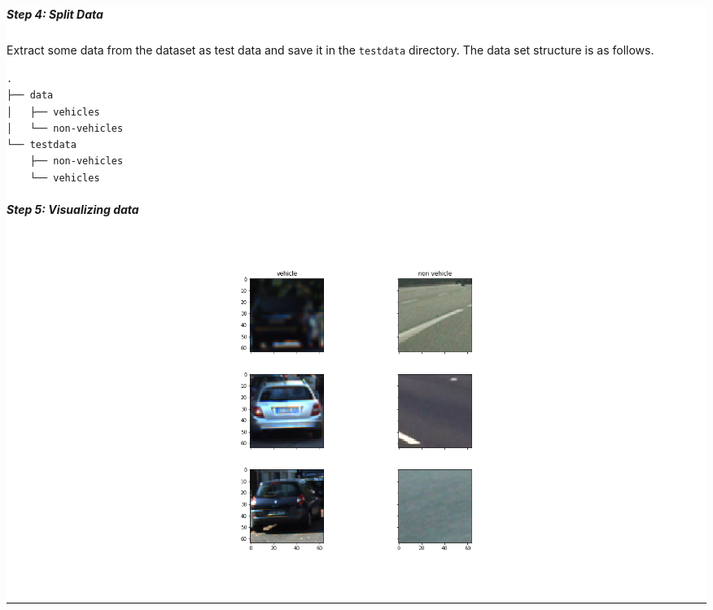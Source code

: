 ##### Step 4: Split Data
Extract some data from the dataset as test data and save it in the `testdata` directory.
The data set structure is as follows.
```
.
├── data
│   ├── vehicles
│   └── non-vehicles
└── testdata
    ├── non-vehicles
    └── vehicles
```
##### Step 5: Visualizing data

<div  align="center">    
<img src="output_images/visulize.png" width=50% height=50% border=0/>
</div>

---